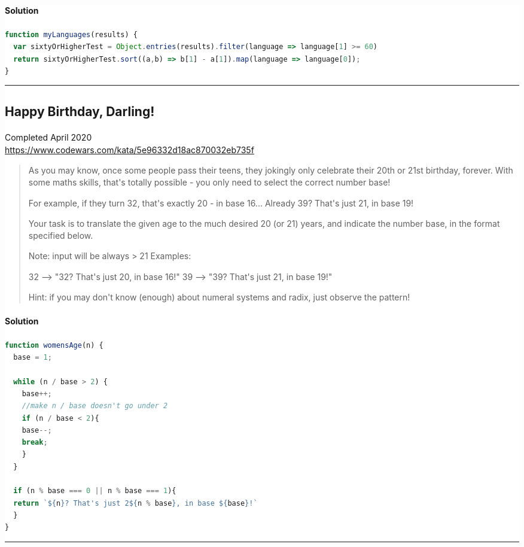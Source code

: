 #### Solution
```js
function myLanguages(results) {
  var sixtyOrHigherTest = Object.entries(results).filter(language => language[1] >= 60)
  return sixtyOrHigherTest.sort((a,b) => b[1] - a[1]).map(language => language[0]);
}
```

---

## Happy Birthday, Darling!
Completed April 2020  
https://www.codewars.com/kata/5e96332d18ac870032eb735f

> As you may know, once some people pass their teens, they jokingly only celebrate their 20th or 21st birthday, forever. With some maths skills, that's totally possible - you only need to select the correct number base!
> 
> For example, if they turn 32, that's exactly 20 - in base 16... Already 39? That's just 21, in base 19!
> 
> Your task is to translate the given age to the much desired 20 (or 21) years, and indicate the number base, in the format specified below.
> 
> Note: input will be always > 21
> Examples:
> 
> 32  -->  "32? That's just 20, in base 16!"
> 39  -->  "39? That's just 21, in base 19!"
> 
> Hint: if you may don't know (enough) about numeral systems and radix, just observe the pattern!

#### Solution
```js
function womensAge(n) {
  base = 1;
  
  while (n / base > 2) {
    base++;
    //make n / base doesn't go under 2
    if (n / base < 2){
    base--;
    break;
    }
  }
  
  if (n % base === 0 || n % base === 1){
  return `${n}? That's just 2${n % base}, in base ${base}!`
  }
}
```

---